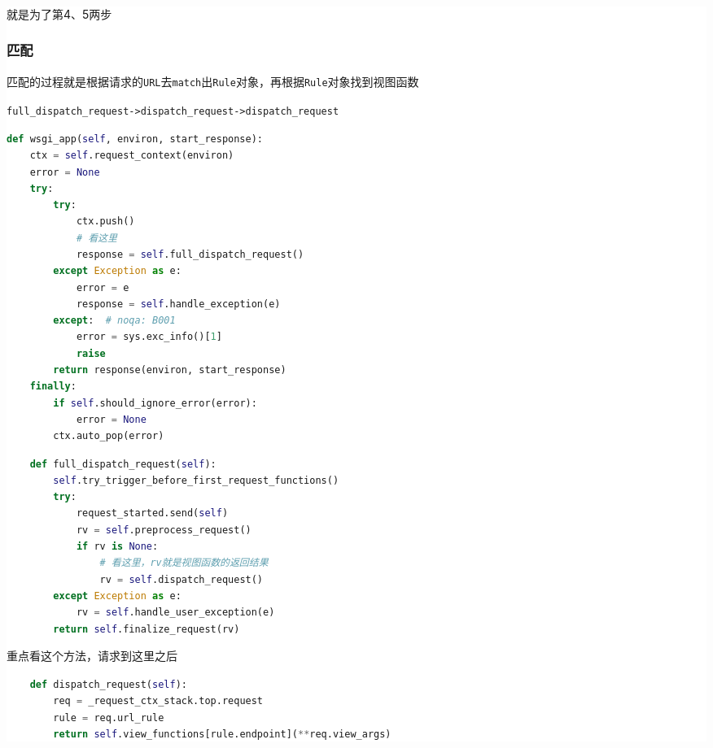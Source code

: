就是为了第4、5两步

### 匹配

匹配的过程就是根据请求的`URL`去`match`出`Rule`对象，再根据`Rule`对象找到视图函数

`full_dispatch_request->dispatch_request->dispatch_request`

```python
def wsgi_app(self, environ, start_response):
    ctx = self.request_context(environ)
    error = None
    try:
        try:
            ctx.push()
            # 看这里
            response = self.full_dispatch_request()
        except Exception as e:
            error = e
            response = self.handle_exception(e)
        except:  # noqa: B001
            error = sys.exc_info()[1]
            raise
        return response(environ, start_response)
    finally:
        if self.should_ignore_error(error):
            error = None
        ctx.auto_pop(error)
```



```python
    def full_dispatch_request(self):
        self.try_trigger_before_first_request_functions()
        try:
            request_started.send(self)
            rv = self.preprocess_request()
            if rv is None:
                # 看这里，rv就是视图函数的返回结果
                rv = self.dispatch_request()
        except Exception as e:
            rv = self.handle_user_exception(e)
        return self.finalize_request(rv)
```



重点看这个方法，请求到这里之后

```python
    def dispatch_request(self):
        req = _request_ctx_stack.top.request
        rule = req.url_rule
        return self.view_functions[rule.endpoint](**req.view_args)
```
